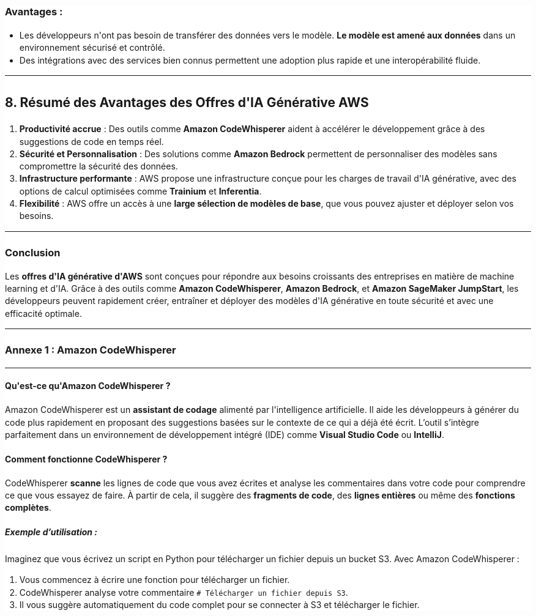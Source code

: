 ### Avantages :
- Les développeurs n'ont pas besoin de transférer des données vers le modèle. **Le modèle est amené aux données** dans un environnement sécurisé et contrôlé.
- Des intégrations avec des services bien connus permettent une adoption plus rapide et une interopérabilité fluide.

---

## 8. Résumé des Avantages des Offres d'IA Générative AWS

1. **Productivité accrue** : Des outils comme **Amazon CodeWhisperer** aident à accélérer le développement grâce à des suggestions de code en temps réel.
2. **Sécurité et Personnalisation** : Des solutions comme **Amazon Bedrock** permettent de personnaliser des modèles sans compromettre la sécurité des données.
3. **Infrastructure performante** : AWS propose une infrastructure conçue pour les charges de travail d'IA générative, avec des options de calcul optimisées comme **Trainium** et **Inferentia**.
4. **Flexibilité** : AWS offre un accès à une **large sélection de modèles de base**, que vous pouvez ajuster et déployer selon vos besoins.

---

### Conclusion

Les **offres d'IA générative d'AWS** sont conçues pour répondre aux besoins croissants des entreprises en matière de machine learning et d'IA. Grâce à des outils comme **Amazon CodeWhisperer**, **Amazon Bedrock**, et **Amazon SageMaker JumpStart**, les développeurs peuvent rapidement créer, entraîner et déployer des modèles d'IA générative en toute sécurité et avec une efficacité optimale.









----------
### **Annexe 1 : Amazon CodeWhisperer**
----------

#### **Qu'est-ce qu'Amazon CodeWhisperer ?**
Amazon CodeWhisperer est un **assistant de codage** alimenté par l'intelligence artificielle. Il aide les développeurs à générer du code plus rapidement en proposant des suggestions basées sur le contexte de ce qui a déjà été écrit. L’outil s’intègre parfaitement dans un environnement de développement intégré (IDE) comme **Visual Studio Code** ou **IntelliJ**.

#### **Comment fonctionne CodeWhisperer ?**
CodeWhisperer **scanne** les lignes de code que vous avez écrites et analyse les commentaires dans votre code pour comprendre ce que vous essayez de faire. À partir de cela, il suggère des **fragments de code**, des **lignes entières** ou même des **fonctions complètes**.

##### **Exemple d’utilisation :**
Imaginez que vous écrivez un script en Python pour télécharger un fichier depuis un bucket S3. Avec Amazon CodeWhisperer :
1. Vous commencez à écrire une fonction pour télécharger un fichier.
2. CodeWhisperer analyse votre commentaire `# Télécharger un fichier depuis S3`.
3. Il vous suggère automatiquement du code complet pour se connecter à S3 et télécharger le fichier.

